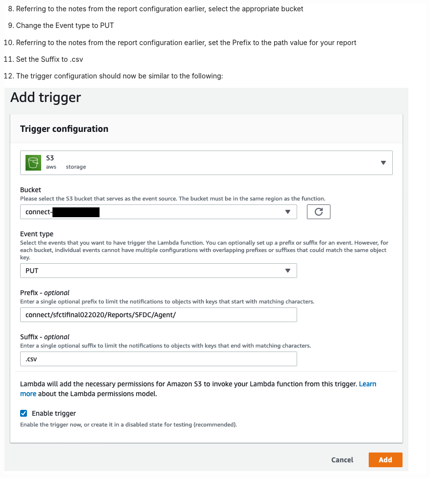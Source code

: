 8.  Referring to the notes from the report configuration earlier, select
    the appropriate bucket

9.  Change the Event type to PUT

10. Referring to the notes from the report configuration earlier, set
    the Prefix to the path value for your report

11. Set the Suffix to .csv

12. The trigger configuration should now be similar to the following:

<img src="../media/image190.png" />

